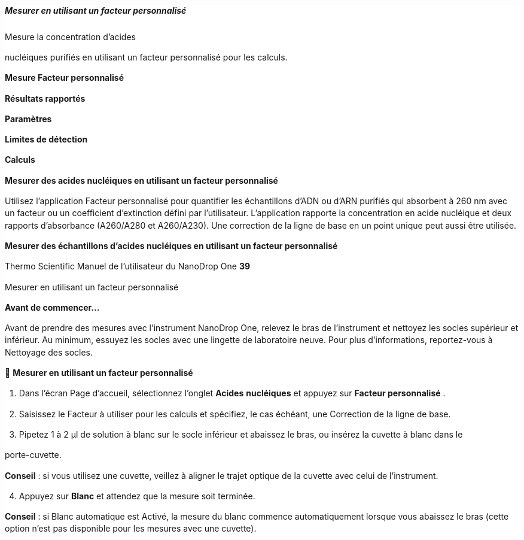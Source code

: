 ##### **Mesurer en utilisant un facteur personnalisé**

Mesure la concentration d’acides

nucléiques purifiés en utilisant un
facteur personnalisé pour les calculs.

**Mesure Facteur personnalisé**

**Résultats rapportés**

**Paramètres**

**Limites de détection**

**Calculs**

**Mesurer des acides nucléiques en utilisant un facteur personnalisé**

Utilisez l’application Facteur personnalisé pour quantifier les échantillons d’ADN ou d’ARN
purifiés qui absorbent à 260 nm avec un facteur ou un coefficient d’extinction défini par
l’utilisateur. L’application rapporte la concentration en acide nucléique et deux rapports
d’absorbance (A260/A280 et A260/A230). Une correction de la ligne de base en un point
unique peut aussi être utilisée.

**Mesurer des échantillons d’acides nucléiques en utilisant un facteur personnalisé**



Thermo Scientific Manuel de l’utilisateur du NanoDrop One **39**

Mesurer en utilisant un facteur personnalisé

**Avant de commencer...**

Avant de prendre des mesures avec l’instrument NanoDrop One, relevez le bras de
l’instrument et nettoyez les socles supérieur et inférieur. Au minimum, essuyez les socles
avec une lingette de laboratoire neuve. Pour plus d’informations, reportez-vous à Nettoyage
des socles.

 **Mesurer en utilisant un facteur personnalisé**

1. Dans l’écran Page d’accueil, sélectionnez l’onglet **Acides**
**nucléiques** et appuyez sur **Facteur personnalisé** .

2. Saisissez le Facteur à utiliser pour les calculs et spécifiez,
le cas échéant, une Correction de la ligne de base.

3. Pipetez 1 à 2 μl de solution à blanc sur le socle inférieur
et abaissez le bras, ou insérez la cuvette à blanc dans le

porte-cuvette.

**Conseil** : si vous utilisez une cuvette, veillez à aligner le
trajet optique de la cuvette avec celui de l’instrument.

4. Appuyez sur **Blanc** et attendez que la mesure soit
terminée.


**Conseil** : si Blanc automatique est Activé, la mesure du
blanc commence automatiquement lorsque vous
abaissez le bras (cette option n’est pas disponible pour les
mesures avec une cuvette).

